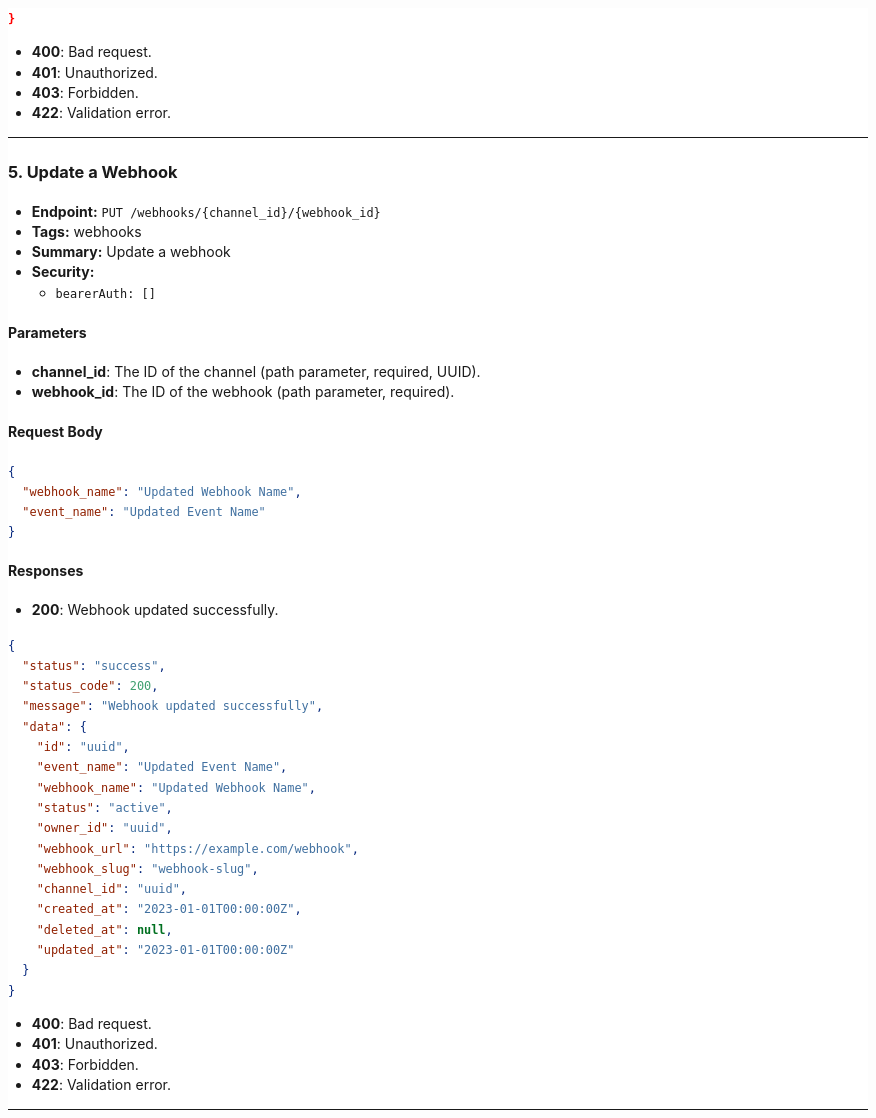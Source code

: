 ```json
}
```
- **400**: Bad request.
- **401**: Unauthorized.
- **403**: Forbidden.
- **422**: Validation error.

---

### 5. Update a Webhook
- **Endpoint:** `PUT /webhooks/{channel_id}/{webhook_id}`
- **Tags:** webhooks
- **Summary:** Update a webhook
- **Security:** 
  - `bearerAuth: []`

#### Parameters
- **channel_id**: The ID of the channel (path parameter, required, UUID).
- **webhook_id**: The ID of the webhook (path parameter, required).

#### Request Body
```json
{
  "webhook_name": "Updated Webhook Name",
  "event_name": "Updated Event Name"
}
```

#### Responses
- **200**: Webhook updated successfully.
```json
{
  "status": "success",
  "status_code": 200,
  "message": "Webhook updated successfully",
  "data": {
    "id": "uuid",
    "event_name": "Updated Event Name",
    "webhook_name": "Updated Webhook Name",
    "status": "active",
    "owner_id": "uuid",
    "webhook_url": "https://example.com/webhook",
    "webhook_slug": "webhook-slug",
    "channel_id": "uuid",
    "created_at": "2023-01-01T00:00:00Z",
    "deleted_at": null,
    "updated_at": "2023-01-01T00:00:00Z"
  }
}
```
- **400**: Bad request.
- **401**: Unauthorized.
- **403**: Forbidden.
- **422**: Validation error.

---